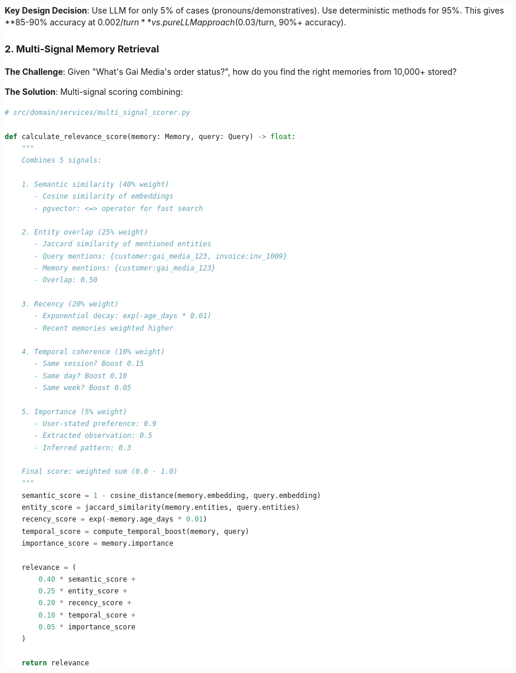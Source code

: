 **Key Design Decision**: Use LLM for only 5% of cases (pronouns/demonstratives). Use deterministic methods for 95%. This gives **85-90% accuracy at $0.002/turn** vs. pure LLM approach ($0.03/turn, 90%+ accuracy).

### 2. Multi-Signal Memory Retrieval

**The Challenge**: Given "What's Gai Media's order status?", how do you find the right memories from 10,000+ stored?

**The Solution**: Multi-signal scoring combining:

```python
# src/domain/services/multi_signal_scorer.py

def calculate_relevance_score(memory: Memory, query: Query) -> float:
    """
    Combines 5 signals:

    1. Semantic similarity (40% weight)
       - Cosine similarity of embeddings
       - pgvector: <=> operator for fast search

    2. Entity overlap (25% weight)
       - Jaccard similarity of mentioned entities
       - Query mentions: {customer:gai_media_123, invoice:inv_1009}
       - Memory mentions: {customer:gai_media_123}
       - Overlap: 0.50

    3. Recency (20% weight)
       - Exponential decay: exp(-age_days * 0.01)
       - Recent memories weighted higher

    4. Temporal coherence (10% weight)
       - Same session? Boost 0.15
       - Same day? Boost 0.10
       - Same week? Boost 0.05

    5. Importance (5% weight)
       - User-stated preference: 0.9
       - Extracted observation: 0.5
       - Inferred pattern: 0.3

    Final score: weighted sum (0.0 - 1.0)
    """
    semantic_score = 1 - cosine_distance(memory.embedding, query.embedding)
    entity_score = jaccard_similarity(memory.entities, query.entities)
    recency_score = exp(-memory.age_days * 0.01)
    temporal_score = compute_temporal_boost(memory, query)
    importance_score = memory.importance

    relevance = (
        0.40 * semantic_score +
        0.25 * entity_score +
        0.20 * recency_score +
        0.10 * temporal_score +
        0.05 * importance_score
    )

    return relevance
```
